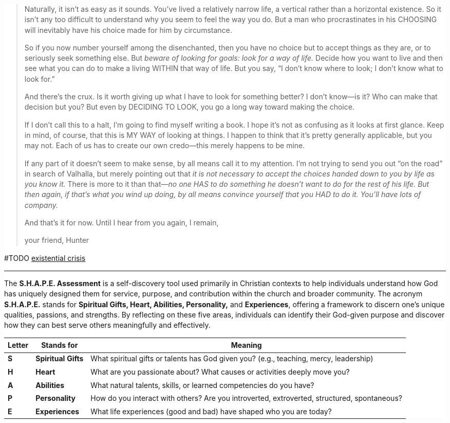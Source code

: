 > Naturally, it isn’t as easy as it sounds. You’ve lived a relatively narrow life, a vertical rather than a horizontal existence. So it isn’t any too difficult to understand why you seem to feel the way you do. But a man who procrastinates in his CHOOSING will inevitably have his choice made for him by circumstance.
>
> So if you now number yourself among the disenchanted, then you have no choice but to accept things as they are, or to seriously seek something else. But _beware of looking for goals: look for a way of life._ Decide how you want to live and then see what you can do to make a living WITHIN that way of life. But you say, “I don’t know where to look; I don’t know what to look for.”
>
> And there’s the crux. Is it worth giving up what I have to look for something better? I don’t know—is it? Who can make that decision but you? But even by DECIDING TO LOOK, you go a long way toward making the choice.
>
> If I don’t call this to a halt, I’m going to find myself writing a book. I hope it’s not as confusing as it looks at first glance. Keep in mind, of course, that this is MY WAY of looking at things. I happen to think that it’s pretty generally applicable, but you may not. Each of us has to create our own credo—this merely happens to be mine.
>
> If any part of it doesn’t seem to make sense, by all means call it to my attention. I’m not trying to send you out “on the road” in search of Valhalla, but merely pointing out that _it is not necessary to accept the choices handed down to you by life as you know it._ There is more to it than that—_no one HAS to do something he doesn’t want to do for the rest of his life. But then again, if that’s what you wind up doing, by all means convince yourself that you HAD to do it. You’ll have lots of company._
>
> And that’s it for now. Until I hear from you again, I remain,
>
> your friend,
> Hunter

#TODO [existential crisis](existential%20crisis.md)

---

The **S.H.A.P.E. Assessment** is a self-discovery tool used primarily in Christian contexts to help individuals understand how God has uniquely designed them for service, purpose, and contribution within the church and broader community. The acronym **S.H.A.P.E.** stands for **Spiritual Gifts, Heart, Abilities, Personality,** and **Experiences**, offering a framework to discern one’s unique qualities, passions, and strengths. By reflecting on these five areas, individuals can identify their God-given purpose and discover how they can best serve others meaningfully and effectively.

| **Letter** | **Stands for**      | **Meaning**                                                                                 |
| ---------- | ------------------- | ------------------------------------------------------------------------------------------- |
| **S**      | **Spiritual Gifts** | What spiritual gifts or talents has God given you? (e.g., teaching, mercy, leadership)      |
| **H**      | **Heart**           | What are you passionate about? What causes or activities deeply move you?                   |
| **A**      | **Abilities**       | What natural talents, skills, or learned competencies do you have?                          |
| **P**      | **Personality**     | How do you interact with others? Are you introverted, extroverted, structured, spontaneous? |
| **E**      | **Experiences**     | What life experiences (good and bad) have shaped who you are today?                         |
